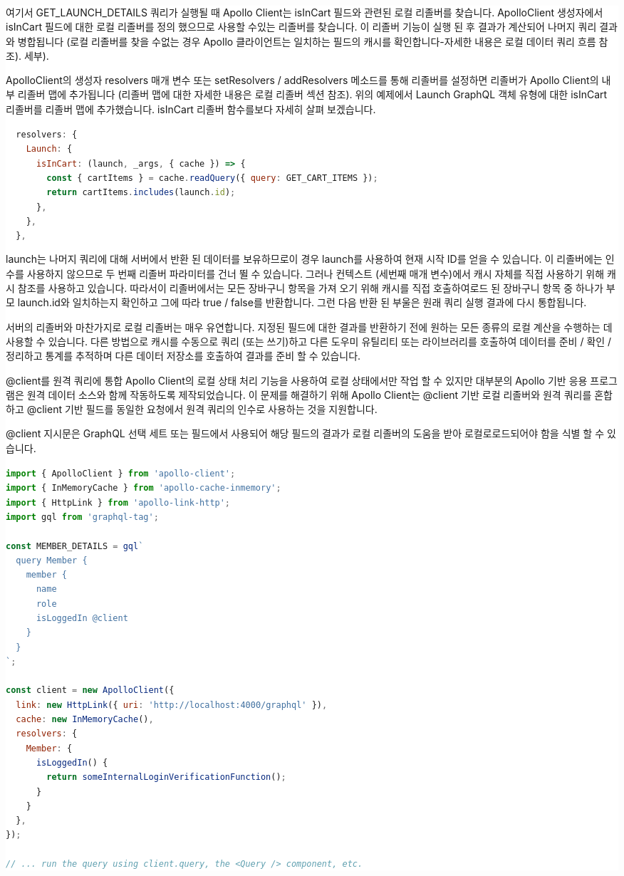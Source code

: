 여기서 GET\_LAUNCH\_DETAILS 쿼리가 실행될 때 Apollo Client는 isInCart 필드와 관련된 로컬 리졸버를 찾습니다. ApolloClient 생성자에서 isInCart 필드에 대한 로컬 리졸버를 정의 했으므로 사용할 수있는 리졸버를 찾습니다. 이 리졸버 기능이 실행 된 후 결과가 계산되어 나머지 쿼리 결과와 병합됩니다 \(로컬 리졸버를 찾을 수없는 경우 Apollo 클라이언트는 일치하는 필드의 캐시를 확인합니다-자세한 내용은 로컬 데이터 쿼리 흐름 참조\). 세부\).

ApolloClient의 생성자 resolvers 매개 변수 또는 setResolvers / addResolvers 메소드를 통해 리졸버를 설정하면 리졸버가 Apollo Client의 내부 리졸버 맵에 추가됩니다 \(리졸버 맵에 대한 자세한 내용은 로컬 리졸버 섹션 참조\). 위의 예제에서 Launch GraphQL 객체 유형에 대한 isInCart 리졸버를 리졸버 맵에 추가했습니다. isInCart 리졸버 함수를보다 자세히 살펴 보겠습니다.

```javascript
  resolvers: {
    Launch: {
      isInCart: (launch, _args, { cache }) => {
        const { cartItems } = cache.readQuery({ query: GET_CART_ITEMS });
        return cartItems.includes(launch.id);
      },
    },
  },
```

launch는 나머지 쿼리에 대해 서버에서 반환 된 데이터를 보유하므로이 경우 launch를 사용하여 현재 시작 ID를 얻을 수 있습니다. 이 리졸버에는 인수를 사용하지 않으므로 두 번째 리졸버 파라미터를 건너 뛸 수 있습니다. 그러나 컨텍스트 \(세번째 매개 변수\)에서 캐시 자체를 직접 사용하기 위해 캐시 참조를 사용하고 있습니다. 따라서이 리졸버에서는 모든 장바구니 항목을 가져 오기 위해 캐시를 직접 호출하여로드 된 장바구니 항목 중 하나가 부모 launch.id와 일치하는지 확인하고 그에 따라 true / false를 반환합니다. 그런 다음 반환 된 부울은 원래 쿼리 실행 결과에 다시 통합됩니다.

서버의 리졸버와 마찬가지로 로컬 리졸버는 매우 유연합니다. 지정된 필드에 대한 결과를 반환하기 전에 원하는 모든 종류의 로컬 계산을 수행하는 데 사용할 수 있습니다. 다른 방법으로 캐시를 수동으로 쿼리 \(또는 쓰기\)하고 다른 도우미 유틸리티 또는 라이브러리를 호출하여 데이터를 준비 / 확인 / 정리하고 통계를 추적하며 다른 데이터 저장소를 호출하여 결과를 준비 할 수 있습니다.

@client를 원격 쿼리에 통합 Apollo Client의 로컬 상태 처리 기능을 사용하여 로컬 상태에서만 작업 할 수 있지만 대부분의 Apollo 기반 응용 프로그램은 원격 데이터 소스와 함께 작동하도록 제작되었습니다. 이 문제를 해결하기 위해 Apollo Client는 @client 기반 로컬 리졸버와 원격 쿼리를 혼합하고 @client 기반 필드를 동일한 요청에서 원격 쿼리의 인수로 사용하는 것을 지원합니다.

@client 지시문은 GraphQL 선택 세트 또는 필드에서 사용되어 해당 필드의 결과가 로컬 리졸버의 도움을 받아 로컬로로드되어야 함을 식별 할 수 있습니다.

```javascript
import { ApolloClient } from 'apollo-client';
import { InMemoryCache } from 'apollo-cache-inmemory';
import { HttpLink } from 'apollo-link-http';
import gql from 'graphql-tag';

const MEMBER_DETAILS = gql`
  query Member {
    member {
      name
      role
      isLoggedIn @client
    }
  }
`;

const client = new ApolloClient({
  link: new HttpLink({ uri: 'http://localhost:4000/graphql' }),
  cache: new InMemoryCache(),
  resolvers: {
    Member: {
      isLoggedIn() {
        return someInternalLoginVerificationFunction();
      }
    }
  },
});

// ... run the query using client.query, the <Query /> component, etc.
```
